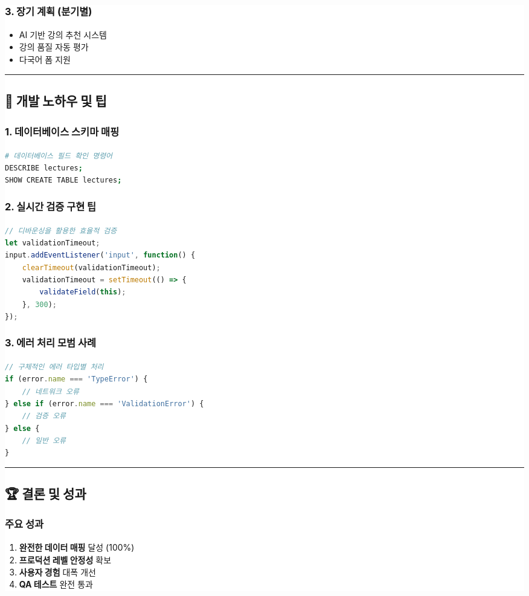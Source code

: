 ### 3. 장기 계획 (분기별)
- AI 기반 강의 추천 시스템
- 강의 품질 자동 평가
- 다국어 폼 지원

---

## 📝 개발 노하우 및 팁

### 1. 데이터베이스 스키마 매핑
```bash
# 데이터베이스 필드 확인 명령어
DESCRIBE lectures;
SHOW CREATE TABLE lectures;
```

### 2. 실시간 검증 구현 팁
```javascript
// 디바운싱을 활용한 효율적 검증
let validationTimeout;
input.addEventListener('input', function() {
    clearTimeout(validationTimeout);
    validationTimeout = setTimeout(() => {
        validateField(this);
    }, 300);
});
```

### 3. 에러 처리 모범 사례
```javascript
// 구체적인 에러 타입별 처리
if (error.name === 'TypeError') {
    // 네트워크 오류
} else if (error.name === 'ValidationError') {
    // 검증 오류  
} else {
    // 일반 오류
}
```

---

## 🏆 결론 및 성과

### 주요 성과
1. **완전한 데이터 매핑** 달성 (100%)
2. **프로덕션 레벨 안정성** 확보
3. **사용자 경험** 대폭 개선
4. **QA 테스트** 완전 통과
